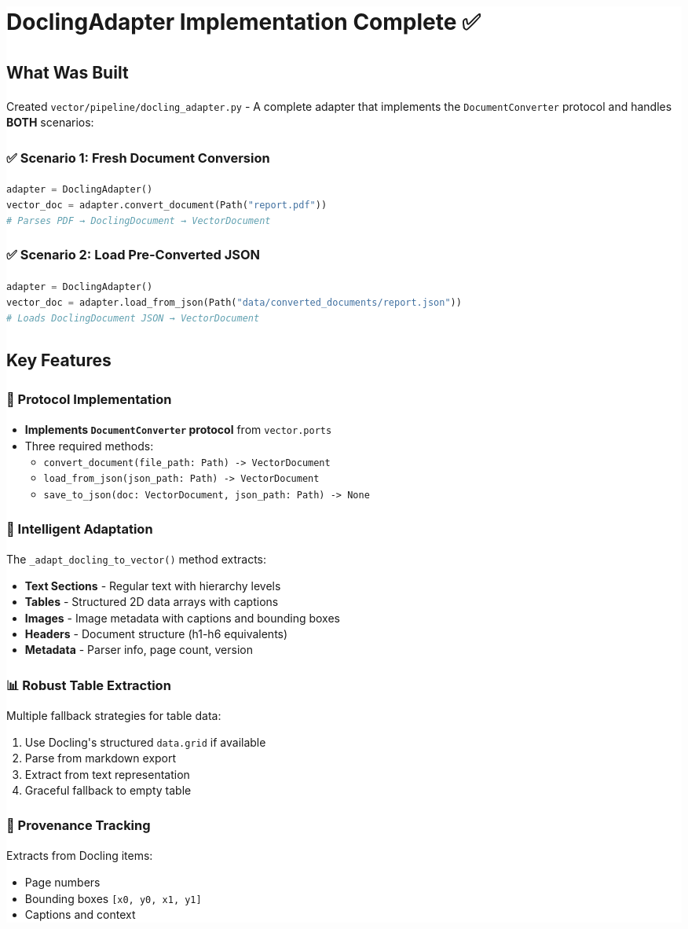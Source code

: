 # DoclingAdapter Implementation Complete ✅

## What Was Built

Created `vector/pipeline/docling_adapter.py` - A complete adapter that implements the `DocumentConverter` protocol and handles **BOTH** scenarios:

### ✅ Scenario 1: Fresh Document Conversion
```python
adapter = DoclingAdapter()
vector_doc = adapter.convert_document(Path("report.pdf"))
# Parses PDF → DoclingDocument → VectorDocument
```

### ✅ Scenario 2: Load Pre-Converted JSON
```python
adapter = DoclingAdapter()
vector_doc = adapter.load_from_json(Path("data/converted_documents/report.json"))
# Loads DoclingDocument JSON → VectorDocument
```

## Key Features

### 🔌 Protocol Implementation
- **Implements `DocumentConverter` protocol** from `vector.ports`
- Three required methods:
  - `convert_document(file_path: Path) -> VectorDocument`
  - `load_from_json(json_path: Path) -> VectorDocument`
  - `save_to_json(doc: VectorDocument, json_path: Path) -> None`

### 🔄 Intelligent Adaptation
The `_adapt_docling_to_vector()` method extracts:
- **Text Sections** - Regular text with hierarchy levels
- **Tables** - Structured 2D data arrays with captions
- **Images** - Image metadata with captions and bounding boxes
- **Headers** - Document structure (h1-h6 equivalents)
- **Metadata** - Parser info, page count, version

### 📊 Robust Table Extraction
Multiple fallback strategies for table data:
1. Use Docling's structured `data.grid` if available
2. Parse from markdown export
3. Extract from text representation
4. Graceful fallback to empty table

### 📍 Provenance Tracking
Extracts from Docling items:
- Page numbers
- Bounding boxes `[x0, y0, x1, y1]`
- Captions and context
